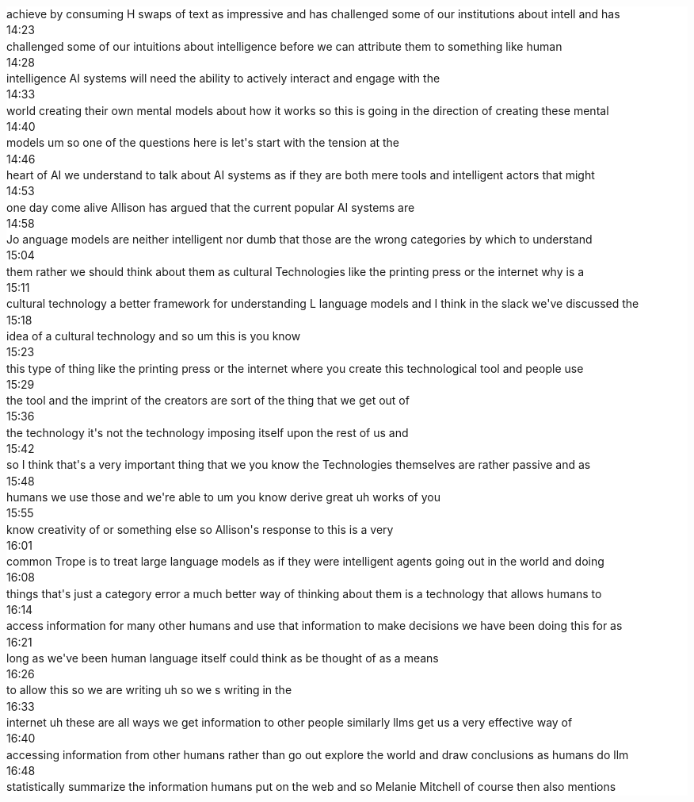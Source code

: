 achieve by consuming H swaps of text as impressive and has challenged some of our institutions about intell and has     
14:23     
challenged some of our intuitions about intelligence before we can attribute them to something like human     
14:28     
intelligence AI systems will need the ability to actively interact and engage with the     
14:33     
world creating their own mental models about how it works so this is going in the direction of creating these mental     
14:40     
models um so one of the questions here is let's start with the tension at the     
14:46     
heart of AI we understand to talk about AI systems as if they are both mere tools and intelligent actors that might     
14:53     
one day come alive Allison has argued that the current popular AI systems are     
14:58     
Jo anguage models are neither intelligent nor dumb that those are the wrong categories by which to understand     
15:04     
them rather we should think about them as cultural Technologies like the printing press or the internet why is a     
15:11     
cultural technology a better framework for understanding L language models and I think in the slack we've discussed the     
15:18     
idea of a cultural technology and so um this is you know     
15:23     
this type of thing like the printing press or the internet where you create this technological tool and people use     
15:29     
the tool and the imprint of the creators are sort of the thing that we get out of     
15:36     
the technology it's not the technology imposing itself upon the rest of us and     
15:42     
so I think that's a very important thing that we you know the Technologies themselves are rather passive and as     
15:48     
humans we use those and we're able to um you know derive great uh works of you     
15:55     
know creativity of or something else so Allison's response to this is a very     
16:01     
common Trope is to treat large language models as if they were intelligent agents going out in the world and doing     
16:08     
things that's just a category error a much better way of thinking about them is a technology that allows humans to     
16:14     
access information for many other humans and use that information to make decisions we have been doing this for as     
16:21     
long as we've been human language itself could think as be thought of as a means     
16:26     
to allow this so we are writing uh so we s writing in the     
16:33     
internet uh these are all ways we get information to other people similarly llms get us a very effective way of     
16:40     
accessing information from other humans rather than go out explore the world and draw conclusions as humans do llm     
16:48     
statistically summarize the information humans put on the web and so Melanie Mitchell of course then also mentions     